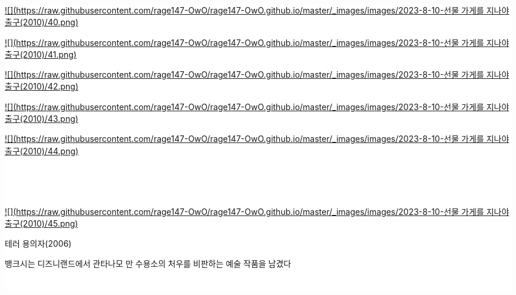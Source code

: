 

[![](https://raw.githubusercontent.com/rage147-OwO/rage147-OwO.github.io/master/_images/images/2023-8-10-선물 가게를 지나야 출구(2010)/40.png)](#)








[![](https://raw.githubusercontent.com/rage147-OwO/rage147-OwO.github.io/master/_images/images/2023-8-10-선물 가게를 지나야 출구(2010)/41.png)](#)








[![](https://raw.githubusercontent.com/rage147-OwO/rage147-OwO.github.io/master/_images/images/2023-8-10-선물 가게를 지나야 출구(2010)/42.png)](#)








[![](https://raw.githubusercontent.com/rage147-OwO/rage147-OwO.github.io/master/_images/images/2023-8-10-선물 가게를 지나야 출구(2010)/43.png)](#)








[![](https://raw.githubusercontent.com/rage147-OwO/rage147-OwO.github.io/master/_images/images/2023-8-10-선물 가게를 지나야 출구(2010)/44.png)](#)








​

​





 



[![](https://raw.githubusercontent.com/rage147-OwO/rage147-OwO.github.io/master/_images/images/2023-8-10-선물 가게를 지나야 출구(2010)/45.png)](#)








테러 용의자(2006)

뱅크시는 디즈니랜드에서 관타나모 만 수용소의 처우를 비판하는 예술 작품을 남겼다

​
